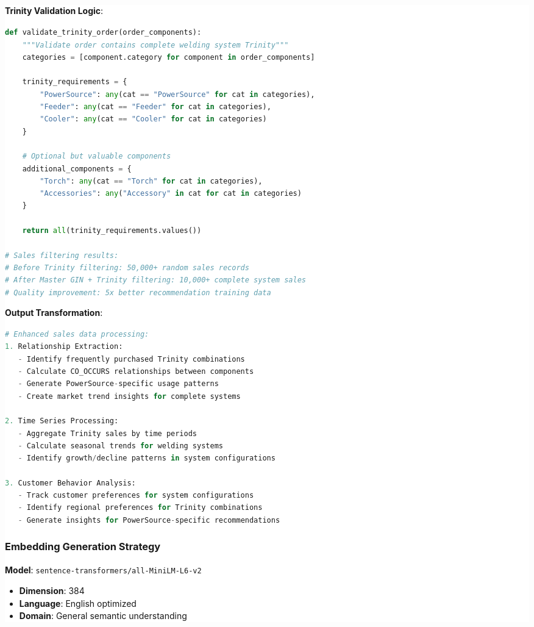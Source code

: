 **Trinity Validation Logic**:
```python
def validate_trinity_order(order_components):
    """Validate order contains complete welding system Trinity"""
    categories = [component.category for component in order_components]
    
    trinity_requirements = {
        "PowerSource": any(cat == "PowerSource" for cat in categories),
        "Feeder": any(cat == "Feeder" for cat in categories), 
        "Cooler": any(cat == "Cooler" for cat in categories)
    }
    
    # Optional but valuable components
    additional_components = {
        "Torch": any(cat == "Torch" for cat in categories),
        "Accessories": any("Accessory" in cat for cat in categories)
    }
    
    return all(trinity_requirements.values())

# Sales filtering results:
# Before Trinity filtering: 50,000+ random sales records
# After Master GIN + Trinity filtering: 10,000+ complete system sales
# Quality improvement: 5x better recommendation training data
```

**Output Transformation**:
```python
# Enhanced sales data processing:
1. Relationship Extraction:
   - Identify frequently purchased Trinity combinations
   - Calculate CO_OCCURS relationships between components
   - Generate PowerSource-specific usage patterns
   - Create market trend insights for complete systems

2. Time Series Processing:
   - Aggregate Trinity sales by time periods
   - Calculate seasonal trends for welding systems
   - Identify growth/decline patterns in system configurations

3. Customer Behavior Analysis:
   - Track customer preferences for system configurations
   - Identify regional preferences for Trinity combinations
   - Generate insights for PowerSource-specific recommendations
```

### **Embedding Generation Strategy**

**Model**: `sentence-transformers/all-MiniLM-L6-v2`
- **Dimension**: 384
- **Language**: English optimized
- **Domain**: General semantic understanding
